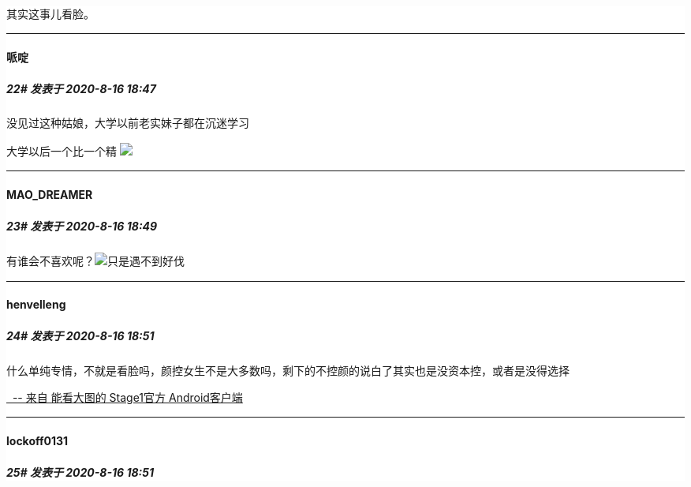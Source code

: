 


其实这事儿看脸。







*****

####  哌啶  
##### 22#       发表于 2020-8-16 18:47




没见过这种姑娘，大学以前老实妹子都在沉迷学习

大学以后一个比一个精
<img src="https://static.saraba1st.com/image/smiley/face2017/001.png" referrerpolicy="no-referrer">







*****

####  MAO_DREAMER  
##### 23#       发表于 2020-8-16 18:49




有谁会不喜欢呢？<img src="https://static.saraba1st.com/image/smiley/face2017/067.png" referrerpolicy="no-referrer">只是遇不到好伐







*****

####  henvelleng  
##### 24#       发表于 2020-8-16 18:51




什么单纯专情，不就是看脸吗，颜控女生不是大多数吗，剩下的不控颜的说白了其实也是没资本控，或者是没得选择

[  -- 来自 能看大图的 Stage1官方 Android客户端](https://www.coolapk.com/apk/140634)







*****

####  lockoff0131  
##### 25#       发表于 2020-8-16 18:51
